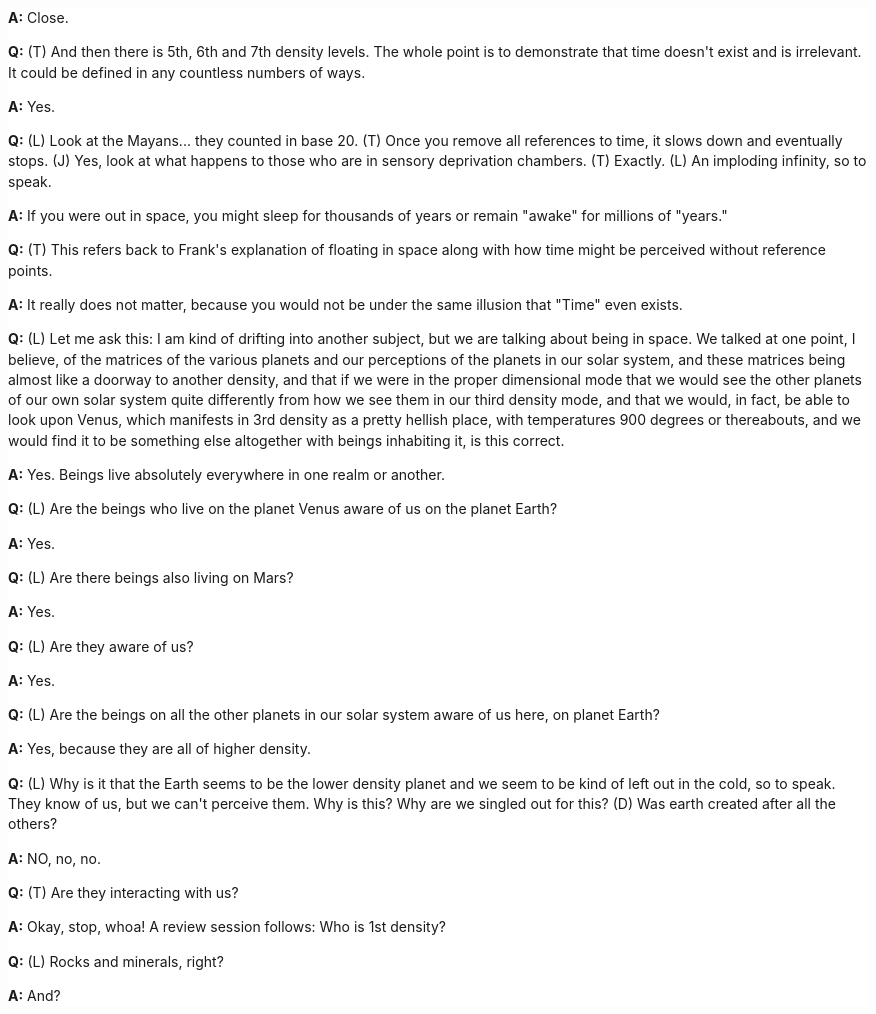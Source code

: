 **A:** Close.

**Q:** (T) And then there is 5th, 6th and 7th density levels. The whole point is to demonstrate that time doesn't exist and is irrelevant. It could be defined in any countless numbers of ways.

**A:** Yes.

**Q:** (L) Look at the Mayans... they counted in base 20. (T) Once you remove all references to time, it slows down and eventually stops. (J) Yes, look at what happens to those who are in sensory deprivation chambers. (T) Exactly. (L) An imploding infinity, so to speak.

**A:** If you were out in space, you might sleep for thousands of years or remain "awake" for millions of "years."

**Q:** (T) This refers back to Frank's explanation of floating in space along with how time might be perceived without reference points.

**A:** It really does not matter, because you would not be under the same illusion that "Time" even exists.

**Q:** (L) Let me ask this: I am kind of drifting into another subject, but we are talking about being in space. We talked at one point, I believe, of the matrices of the various planets and our perceptions of the planets in our solar system, and these matrices being almost like a doorway to another density, and that if we were in the proper dimensional mode that we would see the other planets of our own solar system quite differently from how we see them in our third density mode, and that we would, in fact, be able to look upon Venus, which manifests in 3rd density as a pretty hellish place, with temperatures 900 degrees or thereabouts, and we would find it to be something else altogether with beings inhabiting it, is this correct.

**A:** Yes. Beings live absolutely everywhere in one realm or another.

**Q:** (L) Are the beings who live on the planet Venus aware of us on the planet Earth?

**A:** Yes.

**Q:** (L) Are there beings also living on Mars?

**A:** Yes.

**Q:** (L) Are they aware of us?

**A:** Yes.

**Q:** (L) Are the beings on all the other planets in our solar system aware of us here, on planet Earth?

**A:** Yes, because they are all of higher density.

**Q:** (L) Why is it that the Earth seems to be the lower density planet and we seem to be kind of left out in the cold, so to speak. They know of us, but we can't perceive them. Why is this? Why are we singled out for this? (D) Was earth created after all the others?

**A:** NO, no, no.

**Q:** (T) Are they interacting with us?

**A:** Okay, stop, whoa! A review session follows: Who is 1st density?

**Q:** (L) Rocks and minerals, right?

**A:** And?
